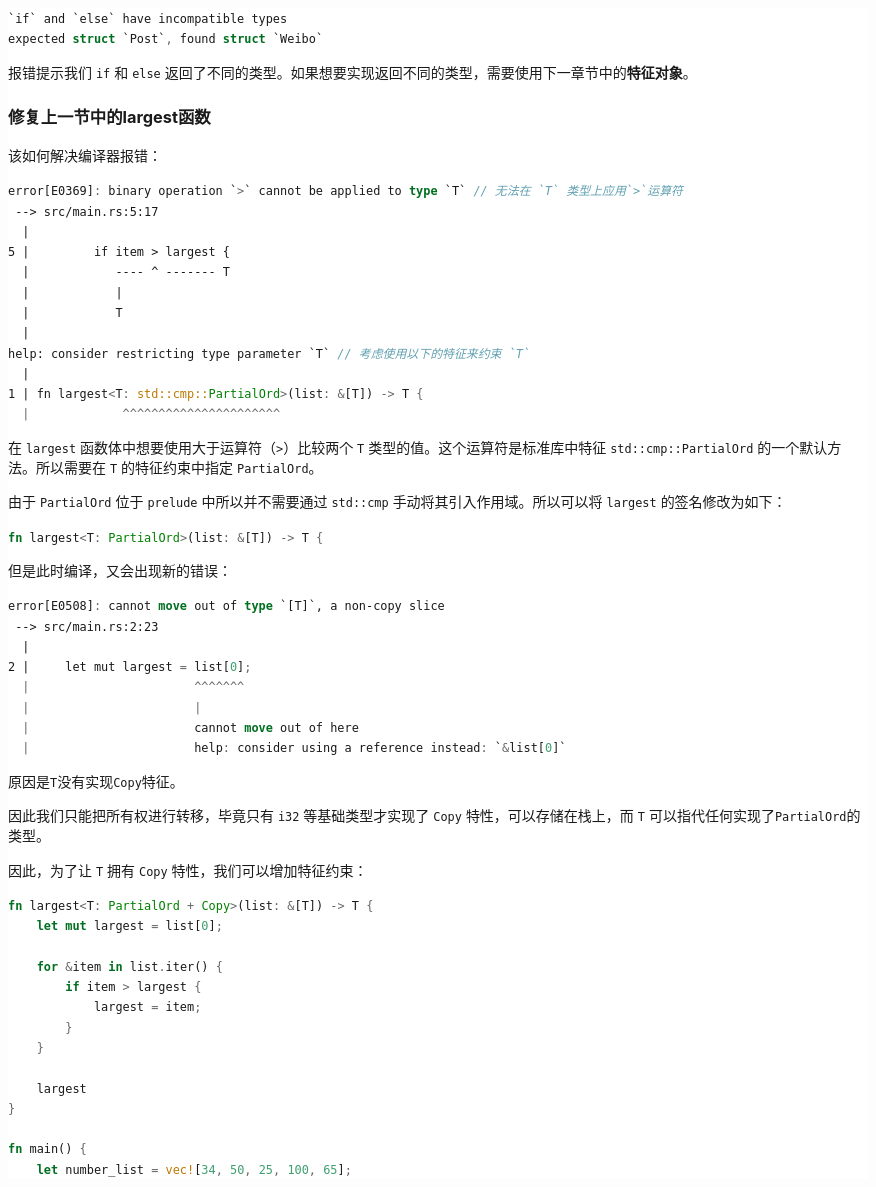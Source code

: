 ```rust
`if` and `else` have incompatible types
expected struct `Post`, found struct `Weibo`
```

报错提示我们 `if` 和 `else` 返回了不同的类型。如果想要实现返回不同的类型，需要使用下一章节中的**特征对象**。

### 修复上一节中的largest函数

该如何解决编译器报错：

```rust
error[E0369]: binary operation `>` cannot be applied to type `T` // 无法在 `T` 类型上应用`>`运算符
 --> src/main.rs:5:17
  |
5 |         if item > largest {
  |            ---- ^ ------- T
  |            |
  |            T
  |
help: consider restricting type parameter `T` // 考虑使用以下的特征来约束 `T`
  |
1 | fn largest<T: std::cmp::PartialOrd>(list: &[T]) -> T {
  |             ^^^^^^^^^^^^^^^^^^^^^^
```

在 `largest` 函数体中想要使用大于运算符（`>`）比较两个 `T` 类型的值。这个运算符是标准库中特征 `std::cmp::PartialOrd` 的一个默认方法。所以需要在 `T` 的特征约束中指定 `PartialOrd`。

由于 `PartialOrd` 位于 `prelude` 中所以并不需要通过 `std::cmp` 手动将其引入作用域。所以可以将 `largest` 的签名修改为如下：

```rust
fn largest<T: PartialOrd>(list: &[T]) -> T {
```

但是此时编译，又会出现新的错误：

```rust
error[E0508]: cannot move out of type `[T]`, a non-copy slice
 --> src/main.rs:2:23
  |
2 |     let mut largest = list[0];
  |                       ^^^^^^^
  |                       |
  |                       cannot move out of here
  |                       help: consider using a reference instead: `&list[0]`
```

原因是`T`没有实现`Copy`特征。

因此我们只能把所有权进行转移，毕竟只有 `i32` 等基础类型才实现了 `Copy` 特性，可以存储在栈上，而 `T` 可以指代任何实现了`PartialOrd`的类型。

因此，为了让 `T` 拥有 `Copy` 特性，我们可以增加特征约束：

```rust
fn largest<T: PartialOrd + Copy>(list: &[T]) -> T {
    let mut largest = list[0];

    for &item in list.iter() {
        if item > largest {
            largest = item;
        }
    }

    largest
}

fn main() {
    let number_list = vec![34, 50, 25, 100, 65];

```